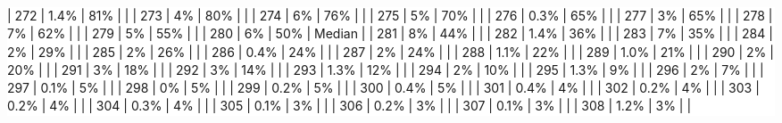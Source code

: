 | 272 | 1.4% | 81% |  |
| 273 | 4% | 80% |  |
| 274 | 6% | 76% |  |
| 275 | 5% | 70% |  |
| 276 | 0.3% | 65% |  |
| 277 | 3% | 65% |  |
| 278 | 7% | 62% |  |
| 279 | 5% | 55% |  |
| 280 | 6% | 50% | Median |
| 281 | 8% | 44% |  |
| 282 | 1.4% | 36% |  |
| 283 | 7% | 35% |  |
| 284 | 2% | 29% |  |
| 285 | 2% | 26% |  |
| 286 | 0.4% | 24% |  |
| 287 | 2% | 24% |  |
| 288 | 1.1% | 22% |  |
| 289 | 1.0% | 21% |  |
| 290 | 2% | 20% |  |
| 291 | 3% | 18% |  |
| 292 | 3% | 14% |  |
| 293 | 1.3% | 12% |  |
| 294 | 2% | 10% |  |
| 295 | 1.3% | 9% |  |
| 296 | 2% | 7% |  |
| 297 | 0.1% | 5% |  |
| 298 | 0% | 5% |  |
| 299 | 0.2% | 5% |  |
| 300 | 0.4% | 5% |  |
| 301 | 0.4% | 4% |  |
| 302 | 0.2% | 4% |  |
| 303 | 0.2% | 4% |  |
| 304 | 0.3% | 4% |  |
| 305 | 0.1% | 3% |  |
| 306 | 0.2% | 3% |  |
| 307 | 0.1% | 3% |  |
| 308 | 1.2% | 3% |  |